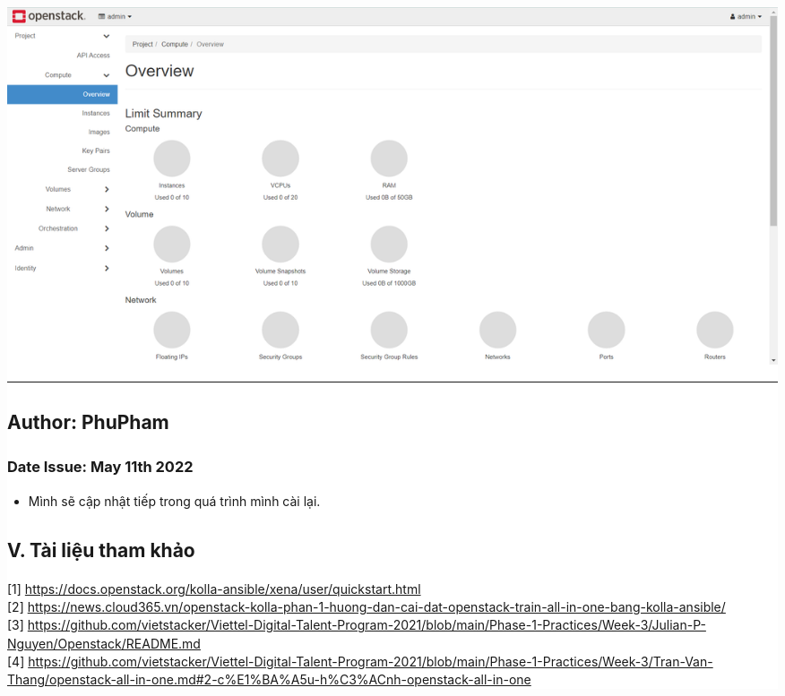 ![image](image/OpenstackSuccess.png)   

----    

## Author: PhuPham  
### Date Issue: May 11th 2022       

- Mình sẽ cập nhật tiếp trong quá trình mình cài lại. 

<a name='Tài_liệu_tham_khảo'></a>    

## V. Tài liệu tham khảo   
[1] https://docs.openstack.org/kolla-ansible/xena/user/quickstart.html      
[2] https://news.cloud365.vn/openstack-kolla-phan-1-huong-dan-cai-dat-openstack-train-all-in-one-bang-kolla-ansible/      
[3] https://github.com/vietstacker/Viettel-Digital-Talent-Program-2021/blob/main/Phase-1-Practices/Week-3/Julian-P-Nguyen/Openstack/README.md     
[4] https://github.com/vietstacker/Viettel-Digital-Talent-Program-2021/blob/main/Phase-1-Practices/Week-3/Tran-Van-Thang/openstack-all-in-one.md#2-c%E1%BA%A5u-h%C3%ACnh-openstack-all-in-one    












